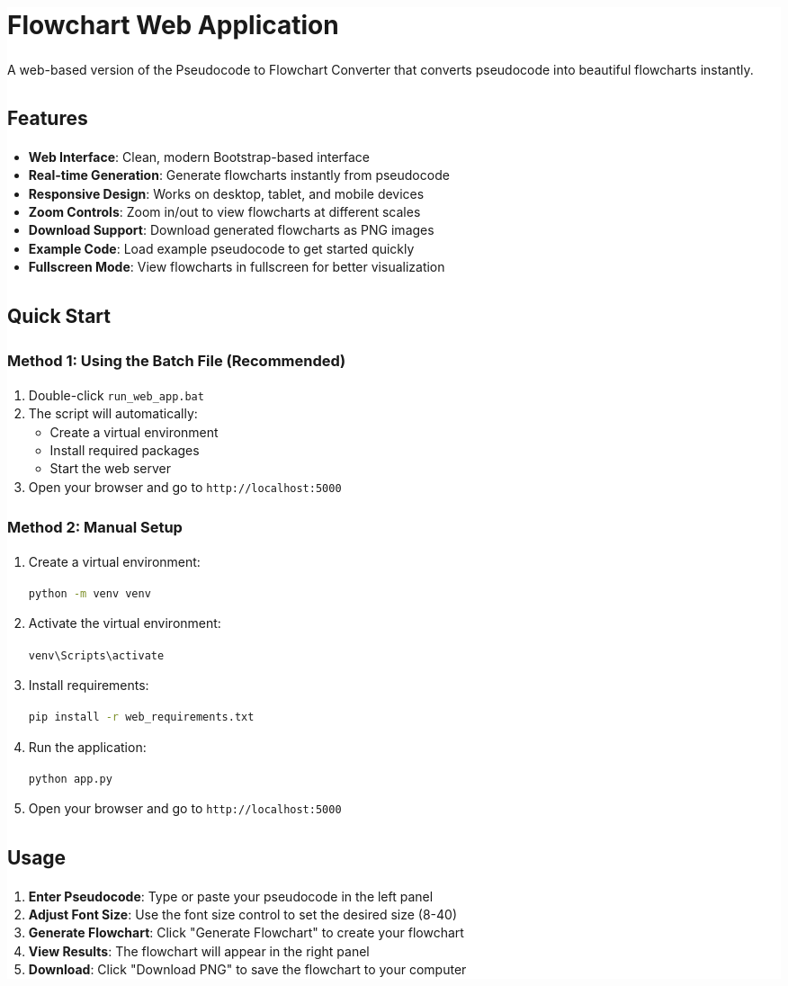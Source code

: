 # Flowchart Web Application

A web-based version of the Pseudocode to Flowchart Converter that converts pseudocode into beautiful flowcharts instantly.

## Features

- **Web Interface**: Clean, modern Bootstrap-based interface
- **Real-time Generation**: Generate flowcharts instantly from pseudocode
- **Responsive Design**: Works on desktop, tablet, and mobile devices
- **Zoom Controls**: Zoom in/out to view flowcharts at different scales
- **Download Support**: Download generated flowcharts as PNG images
- **Example Code**: Load example pseudocode to get started quickly
- **Fullscreen Mode**: View flowcharts in fullscreen for better visualization

## Quick Start

### Method 1: Using the Batch File (Recommended)
1. Double-click `run_web_app.bat`
2. The script will automatically:
   - Create a virtual environment
   - Install required packages
   - Start the web server
3. Open your browser and go to `http://localhost:5000`

### Method 2: Manual Setup
1. Create a virtual environment:
   ```cmd
   python -m venv venv
   ```

2. Activate the virtual environment:
   ```cmd
   venv\Scripts\activate
   ```

3. Install requirements:
   ```cmd
   pip install -r web_requirements.txt
   ```

4. Run the application:
   ```cmd
   python app.py
   ```

5. Open your browser and go to `http://localhost:5000`

## Usage

1. **Enter Pseudocode**: Type or paste your pseudocode in the left panel
2. **Adjust Font Size**: Use the font size control to set the desired size (8-40)
3. **Generate Flowchart**: Click "Generate Flowchart" to create your flowchart
4. **View Results**: The flowchart will appear in the right panel
5. **Download**: Click "Download PNG" to save the flowchart to your computer
